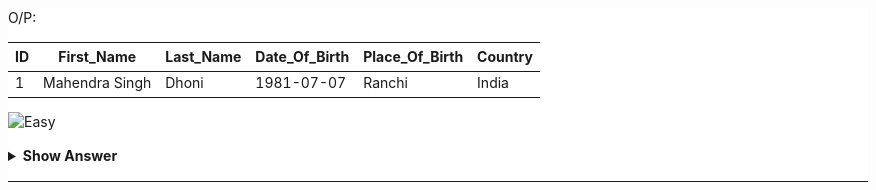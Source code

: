 O/P:

| ID  | First_Name     | Last_Name | Date_Of_Birth | Place_Of_Birth | Country |
| --- | -------------- | --------- | ------------- | -------------- | ------- |
| 1   | Mahendra Singh | Dhoni     | 1981-07-07    | Ranchi         | India   |

![Easy](<https://github.com/revaturelabs/interviewquestions/blob/dev/ComplexityTags/simple%20(2).svg>)

<details><summary><b>Show Answer</b></summary></details>

---





  
  
  
  
  
  
  
  
  
  
  
  
  
  
  
  
  
  
  
  

